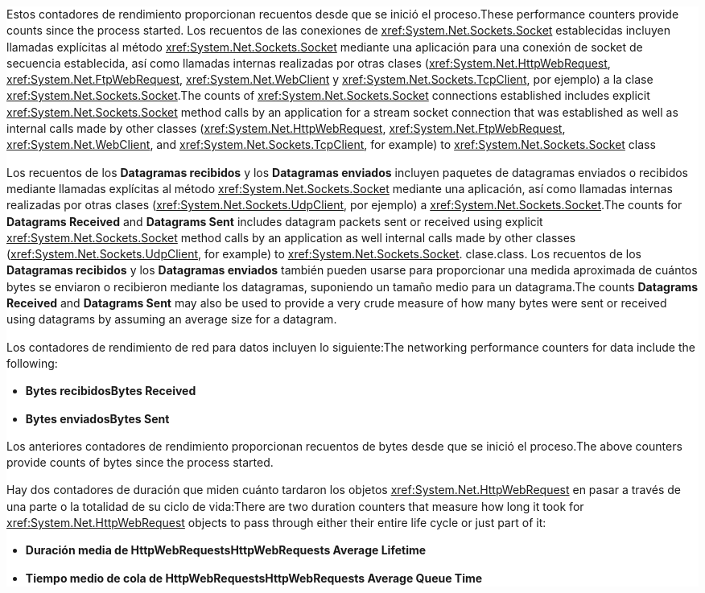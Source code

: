  <span data-ttu-id="99e3b-424">Estos contadores de rendimiento proporcionan recuentos desde que se inició el proceso.</span><span class="sxs-lookup"><span data-stu-id="99e3b-424">These performance counters provide counts since the process started.</span></span> <span data-ttu-id="99e3b-425">Los recuentos de las conexiones de <xref:System.Net.Sockets.Socket> establecidas incluyen llamadas explícitas al método <xref:System.Net.Sockets.Socket> mediante una aplicación para una conexión de socket de secuencia establecida, así como llamadas internas realizadas por otras clases (<xref:System.Net.HttpWebRequest>, <xref:System.Net.FtpWebRequest>, <xref:System.Net.WebClient> y <xref:System.Net.Sockets.TcpClient>, por ejemplo) a la clase <xref:System.Net.Sockets.Socket>.</span><span class="sxs-lookup"><span data-stu-id="99e3b-425">The counts of <xref:System.Net.Sockets.Socket> connections established includes explicit <xref:System.Net.Sockets.Socket> method calls by an application for a stream socket connection that was established as well as internal calls made by other classes (<xref:System.Net.HttpWebRequest>, <xref:System.Net.FtpWebRequest>, <xref:System.Net.WebClient>, and <xref:System.Net.Sockets.TcpClient>, for example) to <xref:System.Net.Sockets.Socket> class</span></span>  
  
 <span data-ttu-id="99e3b-426">Los recuentos de los **Datagramas recibidos** y los **Datagramas enviados** incluyen paquetes de datagramas enviados o recibidos mediante llamadas explícitas al método <xref:System.Net.Sockets.Socket> mediante una aplicación, así como llamadas internas realizadas por otras clases (<xref:System.Net.Sockets.UdpClient>, por ejemplo) a <xref:System.Net.Sockets.Socket>.</span><span class="sxs-lookup"><span data-stu-id="99e3b-426">The counts for **Datagrams Received** and **Datagrams Sent** includes datagram packets sent or received using explicit <xref:System.Net.Sockets.Socket> method calls by an application as well internal calls made by other classes (<xref:System.Net.Sockets.UdpClient>, for example) to <xref:System.Net.Sockets.Socket>.</span></span> <span data-ttu-id="99e3b-427">clase.</span><span class="sxs-lookup"><span data-stu-id="99e3b-427">class.</span></span> <span data-ttu-id="99e3b-428">Los recuentos de los **Datagramas recibidos** y los **Datagramas enviados** también pueden usarse para proporcionar una medida aproximada de cuántos bytes se enviaron o recibieron mediante los datagramas, suponiendo un tamaño medio para un datagrama.</span><span class="sxs-lookup"><span data-stu-id="99e3b-428">The counts **Datagrams Received** and **Datagrams Sent** may also be used to provide a very crude measure of how many bytes were sent or received using datagrams by assuming an average size for a datagram.</span></span>  
  
 <span data-ttu-id="99e3b-429">Los contadores de rendimiento de red para datos incluyen lo siguiente:</span><span class="sxs-lookup"><span data-stu-id="99e3b-429">The networking performance counters for data include the following:</span></span>  
  
- <span data-ttu-id="99e3b-430">**Bytes recibidos**</span><span class="sxs-lookup"><span data-stu-id="99e3b-430">**Bytes Received**</span></span>  
  
- <span data-ttu-id="99e3b-431">**Bytes enviados**</span><span class="sxs-lookup"><span data-stu-id="99e3b-431">**Bytes Sent**</span></span>  
  
 <span data-ttu-id="99e3b-432">Los anteriores contadores de rendimiento proporcionan recuentos de bytes desde que se inició el proceso.</span><span class="sxs-lookup"><span data-stu-id="99e3b-432">The above counters provide counts of bytes since the process started.</span></span>  
  
 <span data-ttu-id="99e3b-433">Hay dos contadores de duración que miden cuánto tardaron los objetos <xref:System.Net.HttpWebRequest> en pasar a través de una parte o la totalidad de su ciclo de vida:</span><span class="sxs-lookup"><span data-stu-id="99e3b-433">There are two duration counters that measure how long it took for <xref:System.Net.HttpWebRequest> objects to pass through either their entire life cycle or just part of it:</span></span>  
  
- <span data-ttu-id="99e3b-434">**Duración media de HttpWebRequests**</span><span class="sxs-lookup"><span data-stu-id="99e3b-434">**HttpWebRequests Average Lifetime**</span></span>  
  
- <span data-ttu-id="99e3b-435">**Tiempo medio de cola de HttpWebRequests**</span><span class="sxs-lookup"><span data-stu-id="99e3b-435">**HttpWebRequests Average Queue Time**</span></span>  
  
